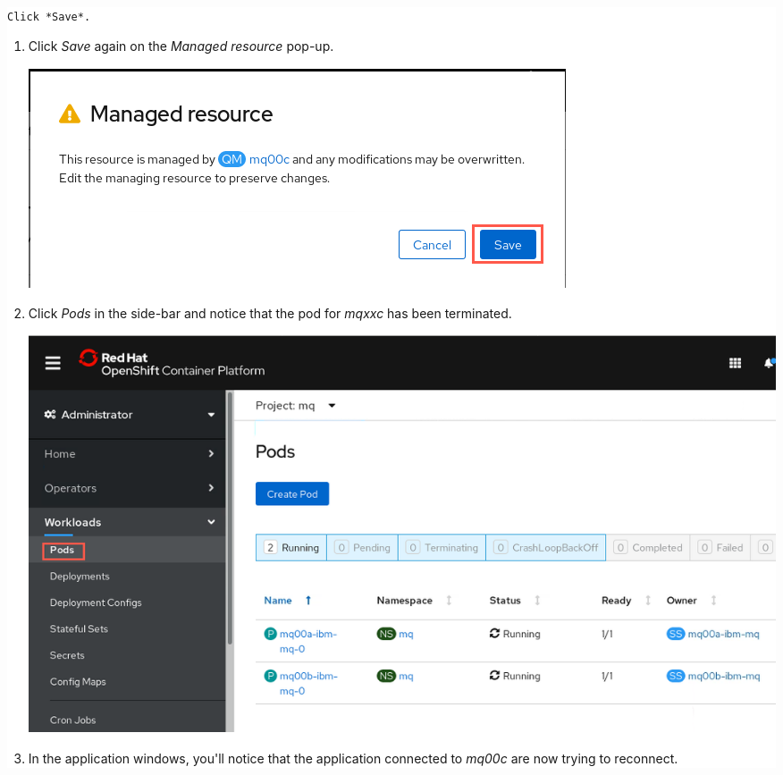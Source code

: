 	Click *Save*.

1. Click *Save* again on the *Managed resource* pop-up.

	![](./images/image227.png)

1. Click *Pods* in the side-bar and notice that the pod for *mqxxc* has been terminated.

	![](./images/image56.png)

1. In the application windows, you'll notice that the application connected to *mq00c* are now trying to reconnect.
